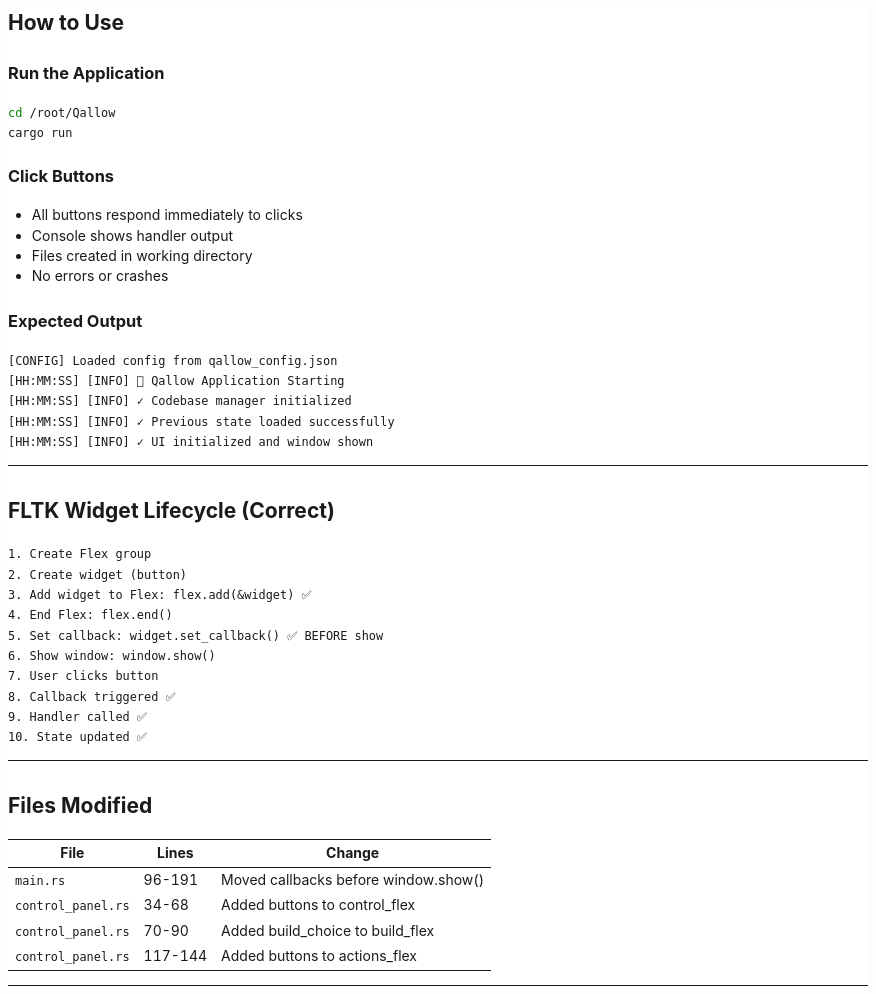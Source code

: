 
## How to Use

### Run the Application
```bash
cd /root/Qallow
cargo run
```

### Click Buttons
- All buttons respond immediately to clicks
- Console shows handler output
- Files created in working directory
- No errors or crashes

### Expected Output
```
[CONFIG] Loaded config from qallow_config.json
[HH:MM:SS] [INFO] 🚀 Qallow Application Starting
[HH:MM:SS] [INFO] ✓ Codebase manager initialized
[HH:MM:SS] [INFO] ✓ Previous state loaded successfully
[HH:MM:SS] [INFO] ✓ UI initialized and window shown
```

---

## FLTK Widget Lifecycle (Correct)

```
1. Create Flex group
2. Create widget (button)
3. Add widget to Flex: flex.add(&widget) ✅
4. End Flex: flex.end()
5. Set callback: widget.set_callback() ✅ BEFORE show
6. Show window: window.show()
7. User clicks button
8. Callback triggered ✅
9. Handler called ✅
10. State updated ✅
```

---

## Files Modified

| File | Lines | Change |
|------|-------|--------|
| `main.rs` | 96-191 | Moved callbacks before window.show() |
| `control_panel.rs` | 34-68 | Added buttons to control_flex |
| `control_panel.rs` | 70-90 | Added build_choice to build_flex |
| `control_panel.rs` | 117-144 | Added buttons to actions_flex |

---